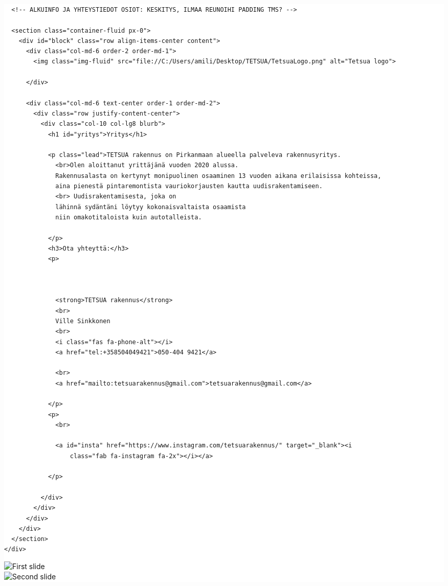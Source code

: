       <!-- ALKUINFO JA YHTEYSTIEDOT OSIOT: KESKITYS, ILMAA REUNOIHI PADDING TMS? -->

      <section class="container-fluid px-0">
        <div id="block" class="row align-items-center content">
          <div class="col-md-6 order-2 order-md-1">
            <img class="img-fluid" src="file://C:/Users/amili/Desktop/TETSUA/TetsuaLogo.png" alt="Tetsua logo">

          </div>

          <div class="col-md-6 text-center order-1 order-md-2">
            <div class="row justify-content-center">
              <div class="col-10 col-lg8 blurb">
                <h1 id="yritys">Yritys</h1>

                <p class="lead">TETSUA rakennus on Pirkanmaan alueella palveleva rakennusyritys. 
                  <br>Olen aloittanut yrittäjänä vuoden 2020 alussa.
                  Rakennusalasta on kertynyt monipuolinen osaaminen 13 vuoden aikana erilaisissa kohteissa,
                  aina pienestä pintaremontista vauriokorjausten kautta uudisrakentamiseen. 
                  <br> Uudisrakentamisesta, joka on
                  lähinnä sydäntäni löytyy kokonaisvaltaista osaamista
                  niin omakotitaloista kuin autotalleista.

                </p>
                <h3>Ota yhteyttä:</h3>
                <p>



                  <strong>TETSUA rakennus</strong>
                  <br>
                  Ville Sinkkonen
                  <br>
                  <i class="fas fa-phone-alt"></i>
                  <a href="tel:+358504049421">050-404 9421</a>

                  <br>
                  <a href="mailto:tetsuarakennus@gmail.com">tetsuarakennus@gmail.com</a>

                </p>
                <p>
                  <br>

                  <a id="insta" href="https://www.instagram.com/tetsuarakennus/" target="_blank"><i
                      class="fab fa-instagram fa-2x"></i></a>

                </p>

              </div>
            </div>
          </div>
        </div>
      </section>
    </div>
  </div>

  <div class="runko container mt-5">
    <section class="container-fluid px-0">
      <div class="row align-items-center content">
        <div class="col-md-6 order-2 order-md-1">
          <div id="carouselExampleControls1" class="carousel slide" data-ride="carousel">
            <div class="carousel-inner">
              <div class="carousel-item active">
                <img class="k-kuva" src="file:///C:/Users/amili/Desktop/TETSUA/kuvat/pesu1.jpg" alt="First slide">
              </div>
              <div class="carousel-item">
                <img class="k-kuva" src="file:///C:/Users/amili/Desktop/TETSUA/kuvat/pesu2.jpg" alt="Second slide">
              </div>
              <div class="carousel-item">